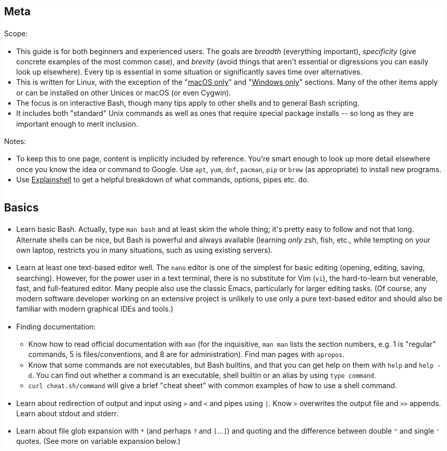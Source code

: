 ## Meta

Scope:

- This guide is for both beginners and experienced users. The goals are *breadth* (everything important), *specificity* (give concrete examples of the most common case), and *brevity* (avoid things that aren't essential or digressions you can easily look up elsewhere). Every tip is essential in some situation or significantly saves time over alternatives.
- This is written for Linux, with the exception of the "[macOS only](#macos-only)" and "[Windows only](#windows-only)" sections. Many of the other items apply or can be installed on other Unices or macOS (or even Cygwin).
- The focus is on interactive Bash, though many tips apply to other shells and to general Bash scripting.
- It includes both "standard" Unix commands as well as ones that require special package installs -- so long as they are important enough to merit inclusion.

Notes:

- To keep this to one page, content is implicitly included by reference. You're smart enough to look up more detail elsewhere once you know the idea or command to Google. Use `apt`, `yum`, `dnf`, `pacman`, `pip` or `brew` (as appropriate) to install new programs.
- Use [Explainshell](http://explainshell.com/) to get a helpful breakdown of what commands, options, pipes etc. do.


## Basics

- Learn basic Bash. Actually, type `man bash` and at least skim the whole thing; it's pretty easy to follow and not that long. Alternate shells can be nice, but Bash is powerful and always available (learning *only* zsh, fish, etc., while tempting on your own laptop, restricts you in many situations, such as using existing servers).

- Learn at least one text-based editor well. The `nano` editor is one of the simplest for basic editing (opening, editing, saving, searching). However, for the power user in a text terminal, there is no substitute for Vim (`vi`), the hard-to-learn but venerable, fast, and full-featured editor. Many people also use the classic Emacs, particularly for larger editing tasks. (Of course, any modern software developer working on an extensive project is unlikely to use only a pure text-based editor and should also be familiar with modern graphical IDEs and tools.)

- Finding documentation:
  - Know how to read official documentation with `man` (for the inquisitive, `man man` lists the section numbers, e.g. 1 is "regular" commands, 5 is files/conventions, and 8 are for administration). Find man pages with `apropos`.
  - Know that some commands are not executables, but Bash builtins, and that you can get help on them with `help` and `help -d`. You can find out whether a command is an executable, shell builtin or an alias by using `type command`.
  - `curl cheat.sh/command` will give a brief "cheat sheet" with common examples of how to use a shell command.

- Learn about redirection of output and input using `>` and `<` and pipes using `|`. Know `>` overwrites the output file and `>>` appends. Learn about stdout and stderr.

- Learn about file glob expansion with `*` (and perhaps `?` and `[`...`]`) and quoting and the difference between double `"` and single `'` quotes. (See more on variable expansion below.)
